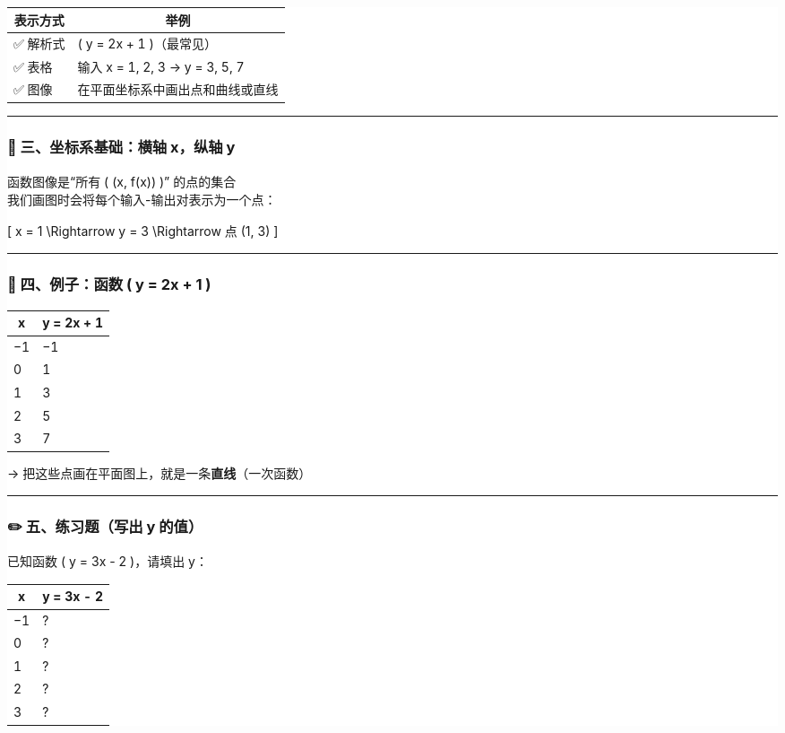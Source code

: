 | 表示方式 | 举例                                |
|----------|-------------------------------------|
| ✅ 解析式 | \( y = 2x + 1 \)（最常见）             |
| ✅ 表格   | 输入 x = 1, 2, 3 → y = 3, 5, 7      |
| ✅ 图像   | 在平面坐标系中画出点和曲线或直线        |

---

### 📐 三、坐标系基础：横轴 x，纵轴 y

函数图像是“所有 \( (x, f(x)) \)” 的点的集合  
我们画图时会将每个输入-输出对表示为一个点：

\[
x = 1 \Rightarrow y = 3 \Rightarrow 点 (1, 3)
\]

---

### 🧮 四、例子：函数 \( y = 2x + 1 \)

| x | y = 2x + 1 |
|---|------------|
| −1 | −1        |
| 0  | 1         |
| 1  | 3         |
| 2  | 5         |
| 3  | 7         |

→ 把这些点画在平面图上，就是一条**直线**（一次函数）

---

### ✏️ 五、练习题（写出 y 的值）

已知函数 \( y = 3x - 2 \)，请填出 y：

| x | y = 3x - 2 |
|---|------------|
| −1 | ?          |
| 0  | ?          |
| 1  | ?          |
| 2  | ?          |
| 3  | ?          |
